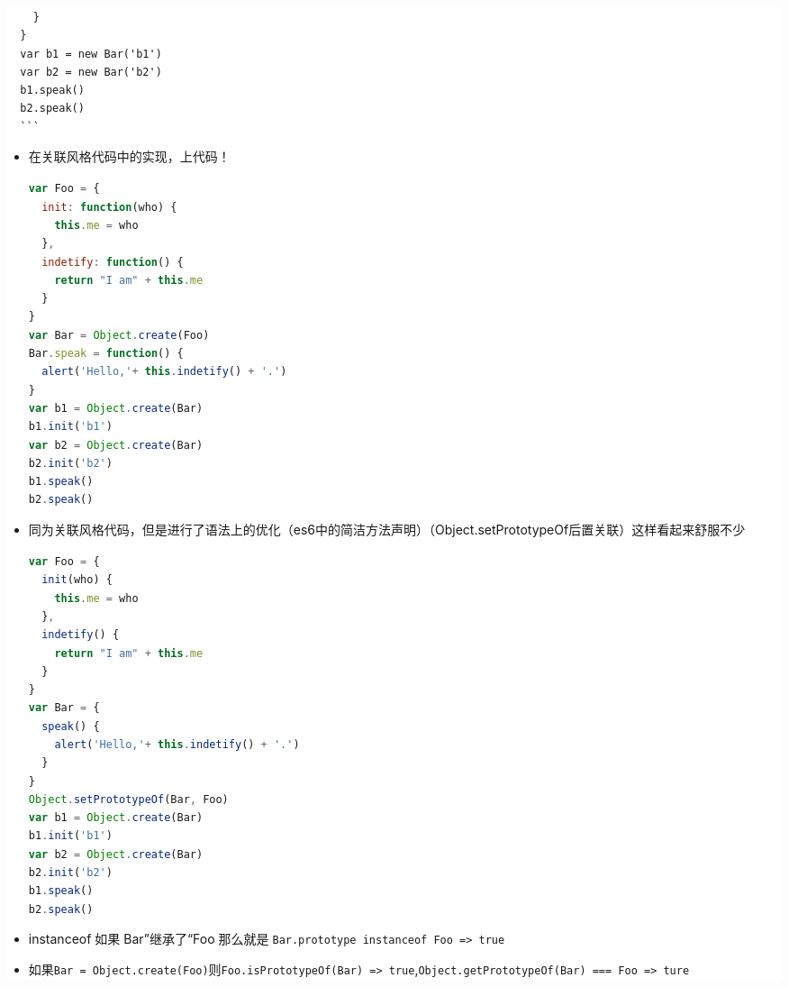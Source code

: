         }
      }
      var b1 = new Bar('b1')
      var b2 = new Bar('b2')
      b1.speak()
      b2.speak()
      ``` 

   * 在关联风格代码中的实现，上代码！
      ```js
      var Foo = {
        init: function(who) {
          this.me = who
        },
        indetify: function() {
          return "I am" + this.me
        }
      }
      var Bar = Object.create(Foo)
      Bar.speak = function() {
        alert('Hello,'+ this.indetify() + '.')
      }
      var b1 = Object.create(Bar)
      b1.init('b1')
      var b2 = Object.create(Bar)
      b2.init('b2')
      b1.speak()
      b2.speak()
      ```

   * 同为关联风格代码，但是进行了语法上的优化（es6中的简洁方法声明）（Object.setPrototypeOf后置关联）这样看起来舒服不少  
      ```js
      var Foo = {
        init(who) {
          this.me = who
        },
        indetify() {
          return "I am" + this.me
        }
      }
      var Bar = {
        speak() {
          alert('Hello,'+ this.indetify() + '.')
        }
      }
      Object.setPrototypeOf(Bar, Foo)
      var b1 = Object.create(Bar)
      b1.init('b1')
      var b2 = Object.create(Bar)
      b2.init('b2')
      b1.speak()
      b2.speak()
      ```
      
* instanceof 如果 Bar”继承了“Foo 那么就是 `Bar.prototype instanceof Foo => true`
* 如果`Bar = Object.create(Foo)`则`Foo.isPrototypeOf(Bar) => true`,`Object.getPrototypeOf(Bar) === Foo => ture` 